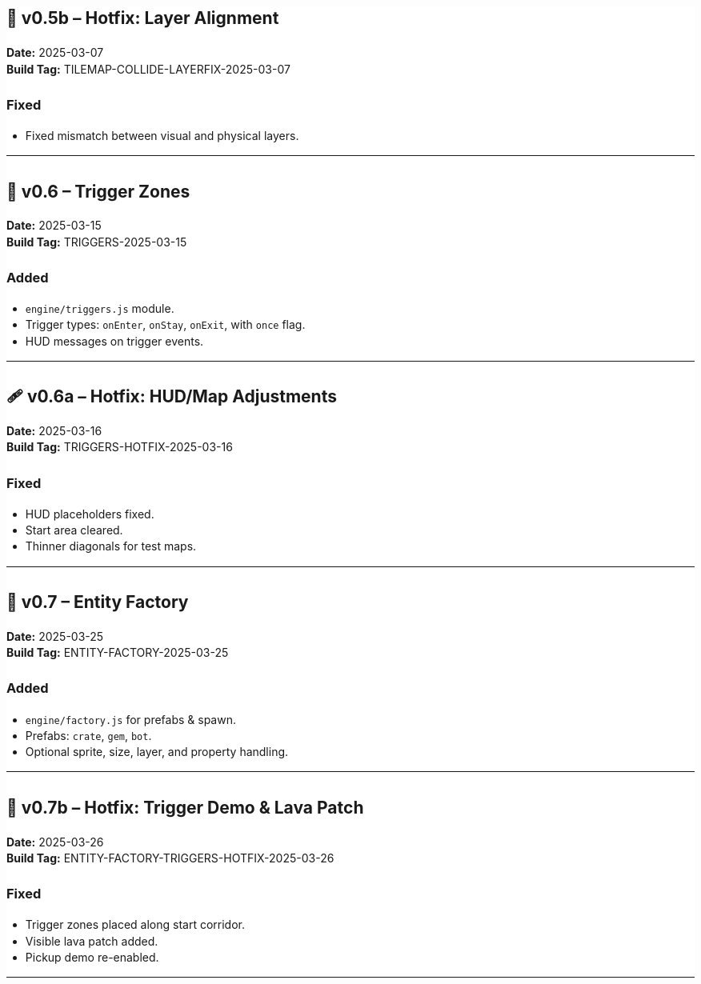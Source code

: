 ## 🧩 v0.5b – Hotfix: Layer Alignment
**Date:** 2025-03-07  
**Build Tag:** TILEMAP-COLLIDE-LAYERFIX-2025-03-07

### Fixed
- Fixed mismatch between visual and physical layers.

---

## 🎯 v0.6 – Trigger Zones
**Date:** 2025-03-15  
**Build Tag:** TRIGGERS-2025-03-15

### Added
- `engine/triggers.js` module.
- Trigger types: `onEnter`, `onStay`, `onExit`, with `once` flag.
- HUD messages on trigger events.

---

## 🩹 v0.6a – Hotfix: HUD/Map Adjustments
**Date:** 2025-03-16  
**Build Tag:** TRIGGERS-HOTFIX-2025-03-16

### Fixed
- HUD placeholders fixed.
- Start area cleared.
- Thinner diagonals for test maps.

---

## 🧰 v0.7 – Entity Factory
**Date:** 2025-03-25  
**Build Tag:** ENTITY-FACTORY-2025-03-25

### Added
- `engine/factory.js` for prefabs & spawn.
- Prefabs: `crate`, `gem`, `bot`.
- Optional sprite, size, layer, and property handling.

---

## 🔧 v0.7b – Hotfix: Trigger Demo & Lava Patch
**Date:** 2025-03-26  
**Build Tag:** ENTITY-FACTORY-TRIGGERS-HOTFIX-2025-03-26

### Fixed
- Trigger zones placed along start corridor.
- Visible lava patch added.
- Pickup demo re-enabled.

---